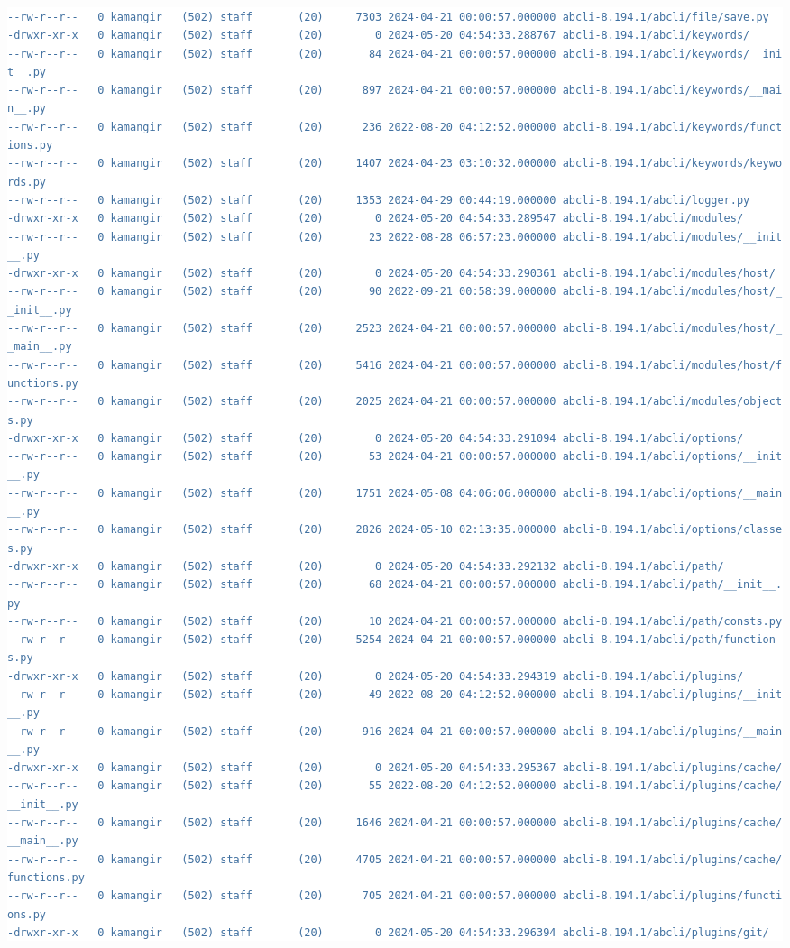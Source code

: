 ```diff
--rw-r--r--   0 kamangir   (502) staff       (20)     7303 2024-04-21 00:00:57.000000 abcli-8.194.1/abcli/file/save.py
-drwxr-xr-x   0 kamangir   (502) staff       (20)        0 2024-05-20 04:54:33.288767 abcli-8.194.1/abcli/keywords/
--rw-r--r--   0 kamangir   (502) staff       (20)       84 2024-04-21 00:00:57.000000 abcli-8.194.1/abcli/keywords/__init__.py
--rw-r--r--   0 kamangir   (502) staff       (20)      897 2024-04-21 00:00:57.000000 abcli-8.194.1/abcli/keywords/__main__.py
--rw-r--r--   0 kamangir   (502) staff       (20)      236 2022-08-20 04:12:52.000000 abcli-8.194.1/abcli/keywords/functions.py
--rw-r--r--   0 kamangir   (502) staff       (20)     1407 2024-04-23 03:10:32.000000 abcli-8.194.1/abcli/keywords/keywords.py
--rw-r--r--   0 kamangir   (502) staff       (20)     1353 2024-04-29 00:44:19.000000 abcli-8.194.1/abcli/logger.py
-drwxr-xr-x   0 kamangir   (502) staff       (20)        0 2024-05-20 04:54:33.289547 abcli-8.194.1/abcli/modules/
--rw-r--r--   0 kamangir   (502) staff       (20)       23 2022-08-28 06:57:23.000000 abcli-8.194.1/abcli/modules/__init__.py
-drwxr-xr-x   0 kamangir   (502) staff       (20)        0 2024-05-20 04:54:33.290361 abcli-8.194.1/abcli/modules/host/
--rw-r--r--   0 kamangir   (502) staff       (20)       90 2022-09-21 00:58:39.000000 abcli-8.194.1/abcli/modules/host/__init__.py
--rw-r--r--   0 kamangir   (502) staff       (20)     2523 2024-04-21 00:00:57.000000 abcli-8.194.1/abcli/modules/host/__main__.py
--rw-r--r--   0 kamangir   (502) staff       (20)     5416 2024-04-21 00:00:57.000000 abcli-8.194.1/abcli/modules/host/functions.py
--rw-r--r--   0 kamangir   (502) staff       (20)     2025 2024-04-21 00:00:57.000000 abcli-8.194.1/abcli/modules/objects.py
-drwxr-xr-x   0 kamangir   (502) staff       (20)        0 2024-05-20 04:54:33.291094 abcli-8.194.1/abcli/options/
--rw-r--r--   0 kamangir   (502) staff       (20)       53 2024-04-21 00:00:57.000000 abcli-8.194.1/abcli/options/__init__.py
--rw-r--r--   0 kamangir   (502) staff       (20)     1751 2024-05-08 04:06:06.000000 abcli-8.194.1/abcli/options/__main__.py
--rw-r--r--   0 kamangir   (502) staff       (20)     2826 2024-05-10 02:13:35.000000 abcli-8.194.1/abcli/options/classes.py
-drwxr-xr-x   0 kamangir   (502) staff       (20)        0 2024-05-20 04:54:33.292132 abcli-8.194.1/abcli/path/
--rw-r--r--   0 kamangir   (502) staff       (20)       68 2024-04-21 00:00:57.000000 abcli-8.194.1/abcli/path/__init__.py
--rw-r--r--   0 kamangir   (502) staff       (20)       10 2024-04-21 00:00:57.000000 abcli-8.194.1/abcli/path/consts.py
--rw-r--r--   0 kamangir   (502) staff       (20)     5254 2024-04-21 00:00:57.000000 abcli-8.194.1/abcli/path/functions.py
-drwxr-xr-x   0 kamangir   (502) staff       (20)        0 2024-05-20 04:54:33.294319 abcli-8.194.1/abcli/plugins/
--rw-r--r--   0 kamangir   (502) staff       (20)       49 2022-08-20 04:12:52.000000 abcli-8.194.1/abcli/plugins/__init__.py
--rw-r--r--   0 kamangir   (502) staff       (20)      916 2024-04-21 00:00:57.000000 abcli-8.194.1/abcli/plugins/__main__.py
-drwxr-xr-x   0 kamangir   (502) staff       (20)        0 2024-05-20 04:54:33.295367 abcli-8.194.1/abcli/plugins/cache/
--rw-r--r--   0 kamangir   (502) staff       (20)       55 2022-08-20 04:12:52.000000 abcli-8.194.1/abcli/plugins/cache/__init__.py
--rw-r--r--   0 kamangir   (502) staff       (20)     1646 2024-04-21 00:00:57.000000 abcli-8.194.1/abcli/plugins/cache/__main__.py
--rw-r--r--   0 kamangir   (502) staff       (20)     4705 2024-04-21 00:00:57.000000 abcli-8.194.1/abcli/plugins/cache/functions.py
--rw-r--r--   0 kamangir   (502) staff       (20)      705 2024-04-21 00:00:57.000000 abcli-8.194.1/abcli/plugins/functions.py
-drwxr-xr-x   0 kamangir   (502) staff       (20)        0 2024-05-20 04:54:33.296394 abcli-8.194.1/abcli/plugins/git/
```
